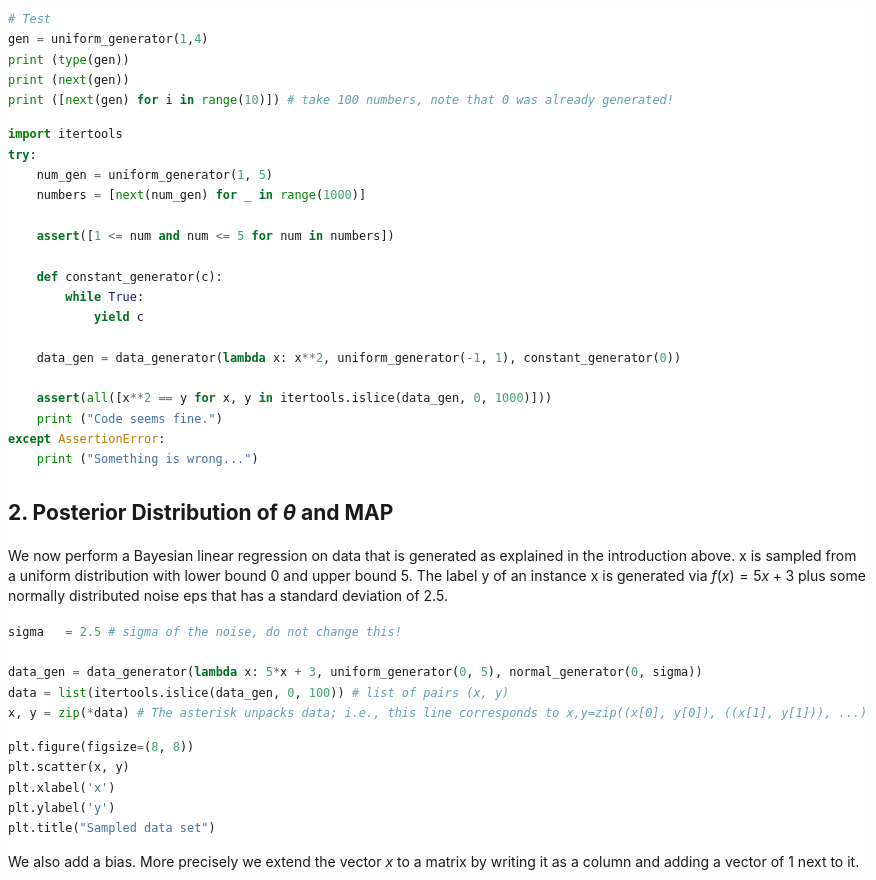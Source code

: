 ```python
# Test
gen = uniform_generator(1,4)
print (type(gen))
print (next(gen))
print ([next(gen) for i in range(10)]) # take 100 numbers, note that 0 was already generated!
```

```python
import itertools
try: 
    num_gen = uniform_generator(1, 5)
    numbers = [next(num_gen) for _ in range(1000)]

    assert([1 <= num and num <= 5 for num in numbers])
    
    def constant_generator(c):
        while True:
            yield c

    data_gen = data_generator(lambda x: x**2, uniform_generator(-1, 1), constant_generator(0))
    
    assert(all([x**2 == y for x, y in itertools.islice(data_gen, 0, 1000)]))
    print ("Code seems fine.")
except AssertionError:
    print ("Something is wrong...")
```

## 2. Posterior Distribution of $\theta$ and MAP

We now perform a Bayesian linear regression on data that is generated as explained in the introduction above. x is sampled from a uniform distribution with lower bound 0 and upper bound 5. The label y of an instance x is generated via $f(x) = 5x + 3$ plus some normally distributed  noise eps that has a standard deviation of $2.5$.

```python
sigma   = 2.5 # sigma of the noise, do not change this!

data_gen = data_generator(lambda x: 5*x + 3, uniform_generator(0, 5), normal_generator(0, sigma))
data = list(itertools.islice(data_gen, 0, 100)) # list of pairs (x, y)
x, y = zip(*data) # The asterisk unpacks data; i.e., this line corresponds to x,y=zip((x[0], y[0]), ((x[1], y[1])), ...)                         
```

```python
plt.figure(figsize=(8, 8))
plt.scatter(x, y)
plt.xlabel('x')
plt.ylabel('y')
plt.title("Sampled data set")
```

We also add a bias. More precisely we extend the vector $x$ to a matrix by writing it as a column and adding a vector of $1$ next to it.
